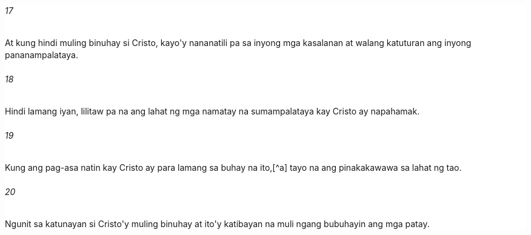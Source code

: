








###### 17 





At kung hindi muling binuhay si Cristo, kayo'y nananatili pa sa inyong mga kasalanan at walang katuturan ang inyong pananampalataya. 











###### 18 





Hindi lamang iyan, lilitaw pa na ang lahat ng mga namatay na sumampalataya kay Cristo ay napahamak. 











###### 19 





Kung ang pag-asa natin kay Cristo ay para lamang sa buhay na ito,[^a] tayo na ang pinakakawawa sa lahat ng tao. 











###### 20 





Ngunit sa katunayan si Cristo'y muling binuhay at ito'y katibayan na muli ngang bubuhayin ang mga patay. 








